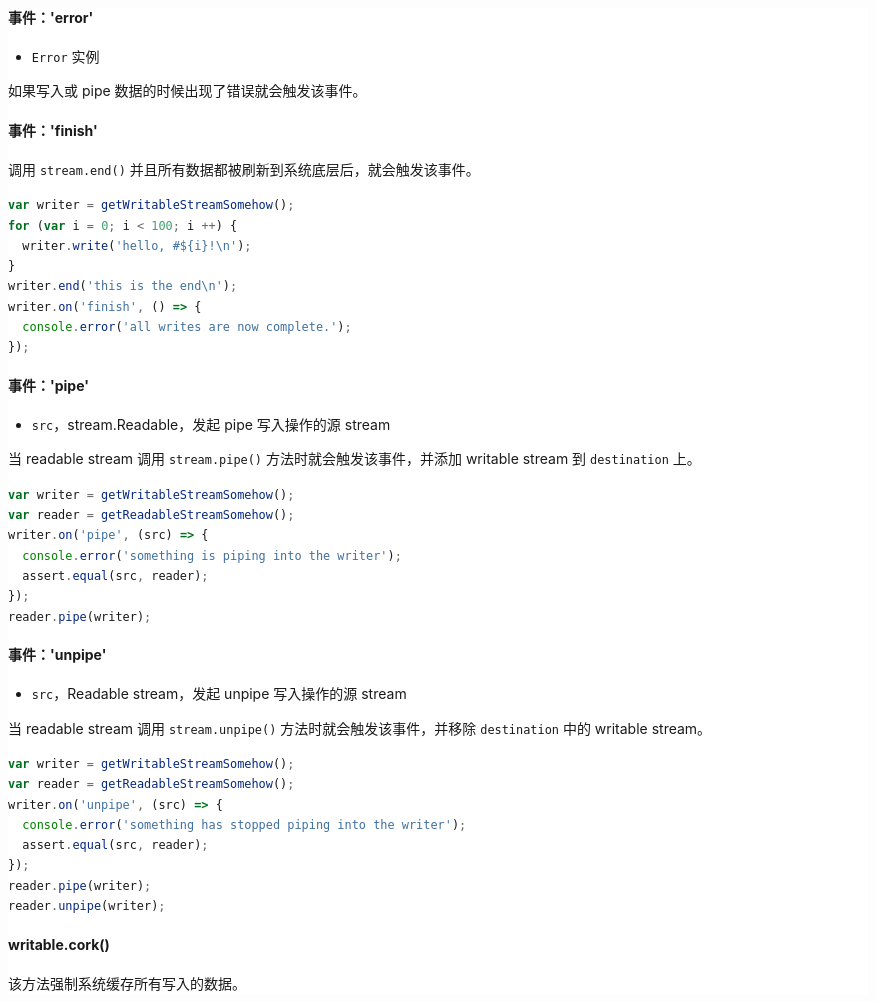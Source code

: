 #### 事件：'error'

- `Error` 实例

如果写入或 pipe 数据的时候出现了错误就会触发该事件。

#### 事件：'finish'

调用 `stream.end()` 并且所有数据都被刷新到系统底层后，就会触发该事件。

```js
var writer = getWritableStreamSomehow();
for (var i = 0; i < 100; i ++) {
  writer.write('hello, #${i}!\n');
}
writer.end('this is the end\n');
writer.on('finish', () => {
  console.error('all writes are now complete.');
});
```

#### 事件：'pipe'

- `src`，stream.Readable，发起 pipe 写入操作的源 stream

当 readable stream 调用 `stream.pipe()` 方法时就会触发该事件，并添加 writable stream 到 `destination` 上。

```js
var writer = getWritableStreamSomehow();
var reader = getReadableStreamSomehow();
writer.on('pipe', (src) => {
  console.error('something is piping into the writer');
  assert.equal(src, reader);
});
reader.pipe(writer);
```

#### 事件：'unpipe'

- `src`，Readable stream，发起 unpipe 写入操作的源 stream

当 readable stream 调用 `stream.unpipe()` 方法时就会触发该事件，并移除 `destination` 中的 writable stream。

```js
var writer = getWritableStreamSomehow();
var reader = getReadableStreamSomehow();
writer.on('unpipe', (src) => {
  console.error('something has stopped piping into the writer');
  assert.equal(src, reader);
});
reader.pipe(writer);
reader.unpipe(writer);
```

#### writable.cork()

该方法强制系统缓存所有写入的数据。
